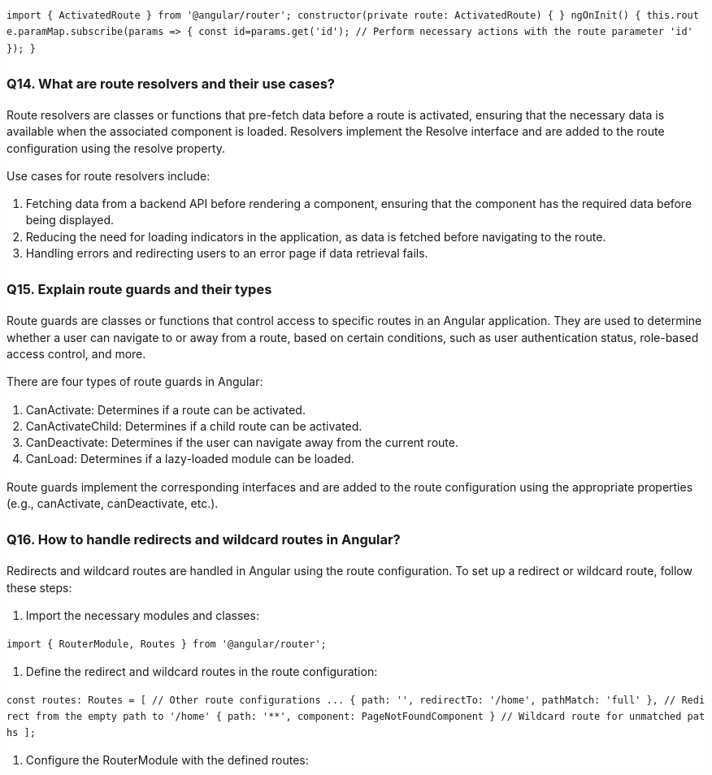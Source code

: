 ```
import { ActivatedRoute } from '@angular/router'; constructor(private route: ActivatedRoute) { } ngOnInit() { this.route.paramMap.subscribe(params => { const id=params.get('id'); // Perform necessary actions with the route parameter 'id' }); }
```

### Q14. What are route resolvers and their use cases?

Route resolvers are classes or functions that pre-fetch data before a route is activated, ensuring that the necessary data is available when the associated component is loaded. Resolvers implement the Resolve interface and are added to the route configuration using the resolve property.

Use cases for route resolvers include:

1.  Fetching data from a backend API before rendering a component, ensuring that the component has the required data before being displayed.
2.  Reducing the need for loading indicators in the application, as data is fetched before navigating to the route.
3.  Handling errors and redirecting users to an error page if data retrieval fails.

### Q15. Explain route guards and their types

Route guards are classes or functions that control access to specific routes in an Angular application. They are used to determine whether a user can navigate to or away from a route, based on certain conditions, such as user authentication status, role-based access control, and more.

There are four types of route guards in Angular:

1.  CanActivate: Determines if a route can be activated.
2.  CanActivateChild: Determines if a child route can be activated.
3.  CanDeactivate: Determines if the user can navigate away from the current route.
4.  CanLoad: Determines if a lazy-loaded module can be loaded.

Route guards implement the corresponding interfaces and are added to the route configuration using the appropriate properties (e.g., canActivate, canDeactivate, etc.).

### Q16. How to handle redirects and wildcard routes in Angular?

Redirects and wildcard routes are handled in Angular using the route configuration. To set up a redirect or wildcard route, follow these steps:

1.  Import the necessary modules and classes:
```
import { RouterModule, Routes } from '@angular/router';
```

1.  Define the redirect and wildcard routes in the route configuration:

```
const routes: Routes = [ // Other route configurations ... { path: '', redirectTo: '/home', pathMatch: 'full' }, // Redirect from the empty path to '/home' { path: '**', component: PageNotFoundComponent } // Wildcard route for unmatched paths ];
```

1.  Configure the RouterModule with the defined routes:
